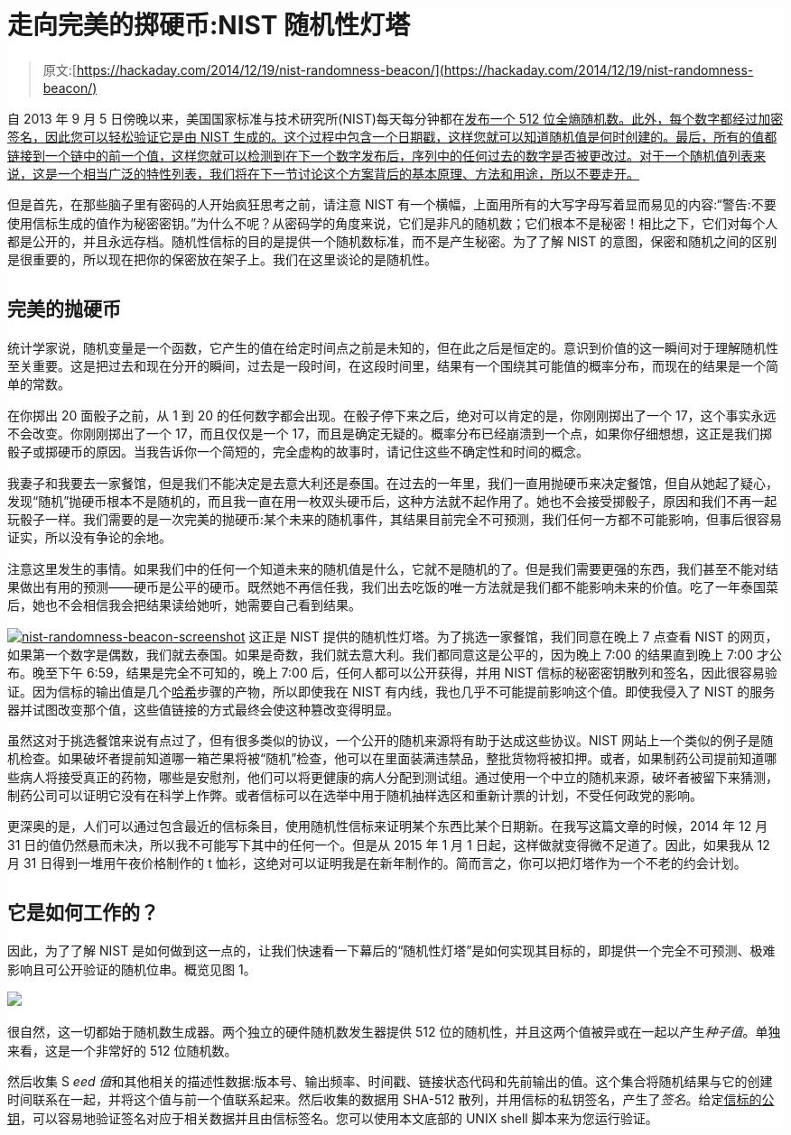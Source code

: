 # 走向完美的掷硬币:NIST 随机性灯塔

> 原文:[https://hackaday.com/2014/12/19/nist-randomness-beacon/](https://hackaday.com/2014/12/19/nist-randomness-beacon/)

自 2013 年 9 月 5 日傍晚以来，美国国家标准与技术研究所(NIST)每天每分钟都在[发布一个 512 位全熵随机数。此外，每个数字都经过加密签名，因此您可以轻松验证它是由 NIST 生成的。这个过程中包含一个日期戳，这样您就可以知道随机值是何时创建的。最后，所有的值都链接到一个链中的前一个值，这样您就可以检测到在下一个数字发布后，序列中的任何过去的数字是否被更改过。对于一个随机值列表来说，这是一个相当广泛的特性列表，我们将在下一节讨论这个方案背后的基本原理、方法和用途，所以不要走开。](https://beacon.nist.gov/home)

但是首先，在那些脑子里有密码的人开始疯狂思考之前，请注意 NIST 有一个横幅，上面用所有的大写字母写着显而易见的内容:“警告:不要使用信标生成的值作为秘密密钥。”为什么不呢？从密码学的角度来说，它们是非凡的随机数；它们根本不是秘密！相比之下，它们对每个人都是公开的，并且永远存档。随机性信标的目的是提供一个随机数标准，而不是产生秘密。为了了解 NIST 的意图，保密和随机之间的区别是很重要的，所以现在把你的保密放在架子上。我们在这里谈论的是随机性。

## 完美的抛硬币

统计学家说，随机变量是一个函数，它产生的值在给定时间点之前是未知的，但在此之后是恒定的。意识到价值的这一瞬间对于理解随机性至关重要。这是把过去和现在分开的瞬间，过去是一段时间，在这段时间里，结果有一个围绕其可能值的概率分布，而现在的结果是一个简单的常数。

在你掷出 20 面骰子之前，从 1 到 20 的任何数字都会出现。在骰子停下来之后，绝对可以肯定的是，你刚刚掷出了一个 17，这个事实永远不会改变。你刚刚掷出了一个 17，而且仅仅是一个 17，而且是确定无疑的。概率分布已经崩溃到一个点，如果你仔细想想，这正是我们掷骰子或掷硬币的原因。当我告诉你一个简短的，完全虚构的故事时，请记住这些不确定性和时间的概念。

我妻子和我要去一家餐馆，但是我们不能决定是去意大利还是泰国。在过去的一年里，我们一直用抛硬币来决定餐馆，但自从她起了疑心，发现“随机”抛硬币根本不是随机的，而且我一直在用一枚双头硬币后，这种方法就不起作用了。她也不会接受掷骰子，原因和我们不再一起玩骰子一样。我们需要的是一次完美的抛硬币:某个未来的随机事件，其结果目前完全不可预测，我们任何一方都不可能影响，但事后很容易证实，所以没有争论的余地。

注意这里发生的事情。如果我们中的任何一个知道未来的随机值是什么，它就不是随机的了。但是我们需要更强的东西，我们甚至不能对结果做出有用的预测——硬币是公平的硬币。既然她不再信任我，我们出去吃饭的唯一方法就是我们都不能影响未来的价值。吃了一年泰国菜后，她也不会相信我会把结果读给她听，她需要自己看到结果。

[![nist-randomness-beacon-screenshot](../Images/d4eec8f305a56ad1d540169d3e5d7e5f.png)](https://hackaday.com/wp-content/uploads/2014/12/nist-randomness-beacon-screenshot.png) 这正是 NIST 提供的随机性灯塔。为了挑选一家餐馆，我们同意在晚上 7 点查看 NIST 的网页，如果第一个数字是偶数，我们就去泰国。如果是奇数，我们就去意大利。我们都同意这是公平的，因为晚上 7:00 的结果直到晚上 7:00 才公布。晚至下午 6:59，结果是完全不可知的，晚上 7:00 后，任何人都可以公开获得，并用 NIST 信标的秘密密钥散列和签名，因此很容易验证。因为信标的输出值是几个[哈希](https://en.wikipedia.org/wiki/Cryptographic_hash_function)步骤的产物，所以即使我在 NIST 有内线，我也几乎不可能提前影响这个值。即使我侵入了 NIST 的服务器并试图改变那个值，这些值链接的方式最终会使这种篡改变得明显。

虽然这对于挑选餐馆来说有点过了，但有很多类似的协议，一个公开的随机来源将有助于达成这些协议。NIST 网站上一个类似的例子是随机检查。如果破坏者提前知道哪一箱芒果将被“随机”检查，他可以在里面装满违禁品，整批货物将被扣押。或者，如果制药公司提前知道哪些病人将接受真正的药物，哪些是安慰剂，他们可以将更健康的病人分配到测试组。通过使用一个中立的随机来源，破坏者被留下来猜测，制药公司可以证明它没有在科学上作弊。或者信标可以在选举中用于随机抽样选区和重新计票的计划，不受任何政党的影响。

更深奥的是，人们可以通过包含最近的信标条目，使用随机性信标来证明某个东西比某个日期新。在我写这篇文章的时候，2014 年 12 月 31 日的值仍然悬而未决，所以我不可能写下其中的任何一个。但是从 2015 年 1 月 1 日起，这样做就变得微不足道了。因此，如果我从 12 月 31 日得到一堆用午夜价格制作的 t 恤衫，这绝对可以证明我是在新年制作的。简而言之，你可以把灯塔作为一个不老的约会计划。

## 它是如何工作的？

因此，为了了解 NIST 是如何做到这一点的，让我们快速看一下幕后的“随机性灯塔”是如何实现其目标的，即提供一个完全不可预测、极难影响且可公开验证的随机位串。概览见图 1。

![](../Images/cdbd11eb8070c9b1e45fb7f871e6ff4b.png)

很自然，这一切都始于随机数生成器。两个独立的硬件随机数发生器提供 512 位的随机性，并且这两个值被异或在一起以产生*种子值*。单独来看，这是一个非常好的 512 位随机数。

然后收集 S *eed 值*和其他相关的描述性数据:版本号、输出频率、时间戳、链接状态代码和先前输出的值。这个集合将随机结果与它的创建时间联系在一起，并将这个值与前一个值联系起来。然后收集的数据用 SHA-512 散列，并用信标的私钥签名，产生了*签名*。给定[信标的公钥](https://beacon.nist.gov/certificate/beacon.cer)，可以容易地验证签名对应于相关数据并且由信标签名。您可以使用本文底部的 UNIX shell 脚本来为您运行验证。
